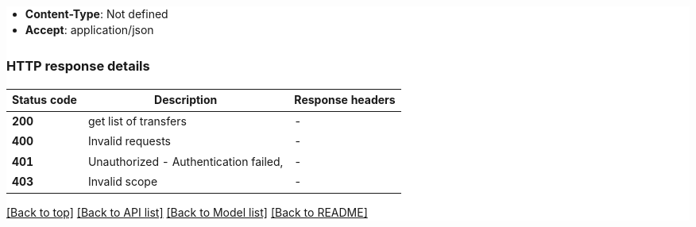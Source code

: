  - **Content-Type**: Not defined
 - **Accept**: application/json


### HTTP response details

| Status code | Description | Response headers |
|-------------|-------------|------------------|
**200** | get list of transfers |  -  |
**400** | Invalid requests |  -  |
**401** | Unauthorized - Authentication failed,  |  -  |
**403** | Invalid scope |  -  |

[[Back to top]](#) [[Back to API list]](../README.md#documentation-for-api-endpoints) [[Back to Model list]](../README.md#documentation-for-models) [[Back to README]](../README.md)

